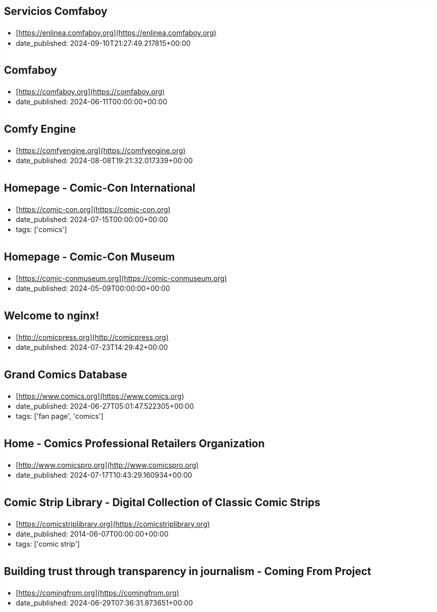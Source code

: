  ## Servicios Comfaboy
 - [https://enlinea.comfaboy.org](https://enlinea.comfaboy.org)
 - date_published: 2024-09-10T21:27:49.217815+00:00

 ## Comfaboy
 - [https://comfaboy.org](https://comfaboy.org)
 - date_published: 2024-06-11T00:00:00+00:00

 ## Comfy Engine
 - [https://comfyengine.org](https://comfyengine.org)
 - date_published: 2024-08-08T19:21:32.017339+00:00

 ## Homepage - Comic-Con International
 - [https://comic-con.org](https://comic-con.org)
 - date_published: 2024-07-15T00:00:00+00:00
 - tags: ['comics']

 ## Homepage - Comic-Con Museum
 - [https://comic-conmuseum.org](https://comic-conmuseum.org)
 - date_published: 2024-05-09T00:00:00+00:00

 ## Welcome to nginx!
 - [http://comicpress.org](http://comicpress.org)
 - date_published: 2024-07-23T14:29:42+00:00

 ## Grand Comics Database
 - [https://www.comics.org](https://www.comics.org)
 - date_published: 2024-06-27T05:01:47.522305+00:00
 - tags: ['fan page', 'comics']

 ## Home - Comics Professional Retailers Organization
 - [http://www.comicspro.org](http://www.comicspro.org)
 - date_published: 2024-07-17T10:43:29.160934+00:00

 ## Comic Strip Library - Digital Collection of Classic Comic Strips
 - [https://comicstriplibrary.org](https://comicstriplibrary.org)
 - date_published: 2014-06-07T00:00:00+00:00
 - tags: ['comic strip']

 ## Building trust through transparency in journalism - Coming From Project
 - [https://comingfrom.org](https://comingfrom.org)
 - date_published: 2024-06-29T07:36:31.873651+00:00
